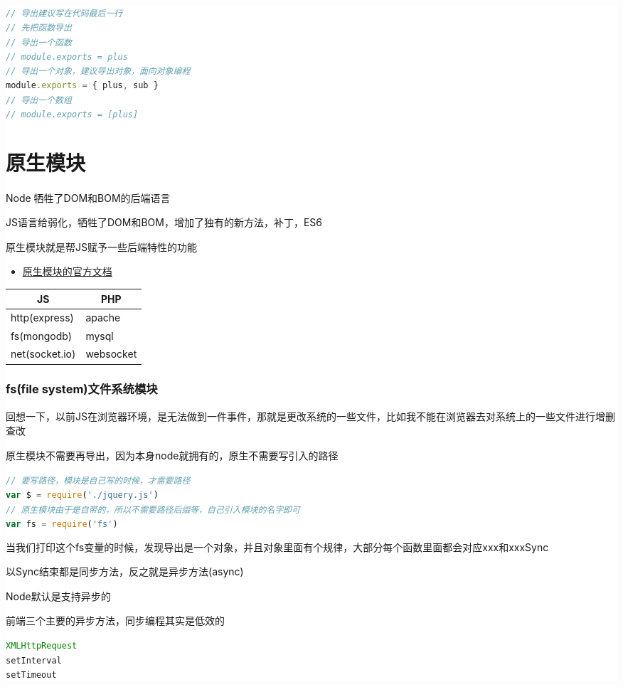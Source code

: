 ```js
// 导出建议写在代码最后一行
// 先把函数导出
// 导出一个函数
// module.exports = plus
// 导出一个对象，建议导出对象，面向对象编程
module.exports = { plus, sub }
// 导出一个数组
// module.exports = [plus]
```


# 原生模块

Node 牺牲了DOM和BOM的后端语言

JS语言给弱化，牺牲了DOM和BOM，增加了独有的新方法，补丁，ES6

原生模块就是帮JS赋予一些后端特性的功能

- [原生模块的官方文档](http://nodejs.cn/api/)

|JS|PHP|
|-|-|
|http(express)|apache|
|fs(mongodb)|mysql|
|net(socket.io)|websocket|

### fs(file system)文件系统模块

回想一下，以前JS在浏览器环境，是无法做到一件事件，那就是更改系统的一些文件，比如我不能在浏览器去对系统上的一些文件进行增删查改

原生模块不需要再导出，因为本身node就拥有的，原生不需要写引入的路径

```js
// 要写路径，模块是自己写的时候，才需要路径
var $ = require('./jquery.js')
// 原生模块由于是自带的，所以不需要路径后缀等，自己引入模块的名字即可
var fs = require('fs')
```

当我们打印这个fs变量的时候，发现导出是一个对象，并且对象里面有个规律，大部分每个函数里面都会对应xxx和xxxSync

以Sync结束都是同步方法，反之就是异步方法(async)

Node默认是支持异步的

前端三个主要的异步方法，同步编程其实是低效的
```js
XMLHttpRequest
setInterval
setTimeout
```
